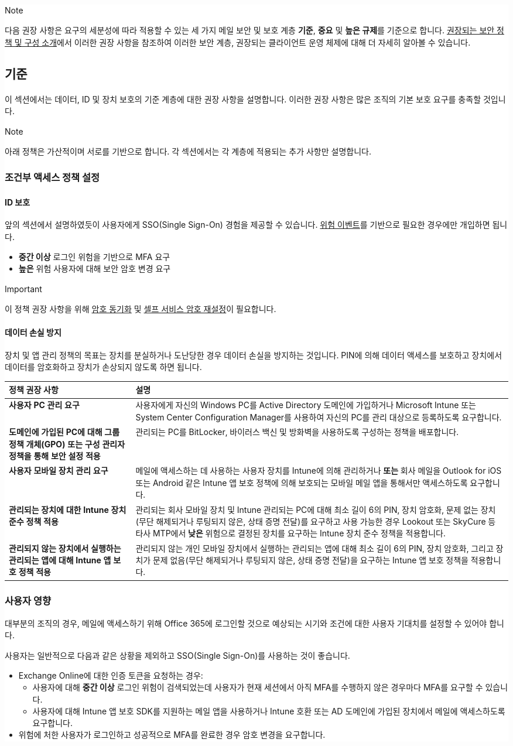 > [!NOTE]
> 다음 권장 사항은 요구의 세분성에 따라 적용할 수 있는 세 가지 메일 보안 및 보호 계층 **기준**, **중요** 및 **높은 규제**를 기준으로 합니다. [권장되는 보안 정책 및 구성 소개](microsoft-365-policies-configurations.md)에서 이러한 권장 사항을 참조하여 이러한 보안 계층, 권장되는 클라이언트 운영 체제에 대해 더 자세히 알아볼 수 있습니다.


## <a name="baseline"></a>기준
이 섹션에서는 데이터, ID 및 장치 보호의 기준 계층에 대한 권장 사항을 설명합니다. 이러한 권장 사항은 많은 조직의 기본 보호 요구를 충족할 것입니다.

>[!NOTE]
>아래 정책은 가산적이며 서로를 기반으로 합니다. 각 섹션에서는 각 계층에 적용되는 추가 사항만 설명합니다.
>

### <a name="conditional-access-policy-settings"></a>조건부 액세스 정책 설정

#### <a name="identity-protection"></a>ID 보호
앞의 섹션에서 설명하였듯이 사용자에게 SSO(Single Sign-On) 경험을 제공할 수 있습니다. [위험 이벤트](https://docs.microsoft.com/azure/active-directory/active-directory-reporting-risk-events)를 기반으로 필요한 경우에만 개입하면 됩니다.  

* **중간 이상** 로그인 위험을 기반으로 MFA 요구
* **높은** 위험 사용자에 대해 보안 암호 변경 요구

>[!IMPORTANT]
>이 정책 권장 사항을 위해 [암호 동기화](https://docs.microsoft.com/azure/active-directory/connect/active-directory-aadconnectsync-implement-password-synchronization) 및 [셀프 서비스 암호 재설정](https://docs.microsoft.com/azure/active-directory/active-directory-passwords)이 필요합니다.
>

#### <a name="data-loss-prevention"></a>데이터 손실 방지
장치 및 앱 관리 정책의 목표는 장치를 분실하거나 도난당한 경우 데이터 손실을 방지하는 것입니다. PIN에 의해 데이터 액세스를 보호하고 장치에서 데이터를 암호화하고 장치가 손상되지 않도록 하면 됩니다.

|정책 권장 사항|설명|
|:--------------------|:----------|
|**사용자 PC 관리 요구**|사용자에게 자신의 Windows PC를 Active Directory 도메인에 가입하거나 Microsoft Intune 또는 System Center Configuration Manager를 사용하여 자신의 PC를 관리 대상으로 등록하도록 요구합니다.|
|**도메인에 가입된 PC에 대해 그룹 정책 개체(GPO) 또는 구성 관리자 정책을 통해 보안 설정 적용**|관리되는 PC를 BitLocker, 바이러스 백신 및 방화벽을 사용하도록 구성하는 정책을 배포합니다.|
|**사용자 모바일 장치 관리 요구**|메일에 액세스하는 데 사용하는 사용자 장치를 Intune에 의해 관리하거나 **또는** 회사 메일을 Outlook for iOS 또는 Android 같은 Intune 앱 보호 정책에 의해 보호되는 모바일 메일 앱을 통해서만 액세스하도록 요구합니다.|
|**관리되는 장치에 대한 Intune 장치 준수 정책 적용**|관리되는 회사 모바일 장치 및 Intune 관리되는 PC에 대해 최소 길이 6의 PIN, 장치 암호화, 문제 없는 장치(무단 해제되거나 루팅되지 않은, 상태 증명 전달)를 요구하고 사용 가능한 경우 Lookout 또는 SkyCure 등 타사 MTP에서 **낮은** 위험으로 결정된 장치를 요구하는 Intune 장치 준수 정책을 적용합니다.|
|**관리되지 않는 장치에서 실행하는 관리되는 앱에 대해 Intune 앱 보호 정책 적용**|관리되지 않는 개인 모바일 장치에서 실행하는 관리되는 앱에 대해 최소 길이 6의 PIN, 장치 암호화, 그리고 장치가 문제 없음(무단 해제되거나 루팅되지 않은, 상태 증명 전달)을 요구하는 Intune 앱 보호 정책을 적용합니다.|

### <a name="user-impact"></a>사용자 영향

대부분의 조직의 경우, 메일에 액세스하기 위해 Office 365에 로그인할 것으로 예상되는 시기와 조건에 대한 사용자 기대치를 설정할 수 있어야 합니다.  

사용자는 일반적으로 다음과 같은 상황을 제외하고 SSO(Single Sign-On)를 사용하는 것이 좋습니다.
* Exchange Online에 대한 인증 토큰을 요청하는 경우:
  * 사용자에 대해 **중간 이상** 로그인 위험이 검색되었는데 사용자가 현재 세션에서 아직 MFA를 수행하지 않은 경우마다 MFA를 요구할 수 있습니다.  
  * 사용자에 대해 Intune 앱 보호 SDK를 지원하는 메일 앱을 사용하거나 Intune 호환 또는 AD 도메인에 가입된 장치에서 메일에 액세스하도록 요구합니다.
* 위험에 처한 사용자가 로그인하고 성공적으로 MFA를 완료한 경우 암호 변경을 요구합니다.
